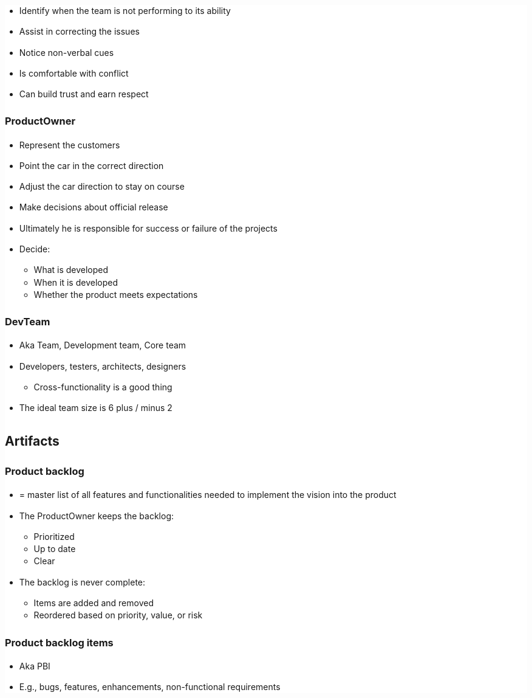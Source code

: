 - Identify when the team is not performing to its ability

- Assist in correcting the issues

- Notice non-verbal cues

- Is comfortable with conflict

- Can build trust and earn respect

### ProductOwner

- Represent the customers

- Point the car in the correct direction

- Adjust the car direction to stay on course

- Make decisions about official release

- Ultimately he is responsible for success or failure of the projects

- Decide:
  - What is developed
  - When it is developed
  - Whether the product meets expectations

### DevTeam

- Aka Team, Development team, Core team

- Developers, testers, architects, designers
  - Cross-functionality is a good thing

- The ideal team size is 6 plus / minus 2

## Artifacts

### Product backlog

- = master list of all features and functionalities needed to implement the
  vision into the product

- The ProductOwner keeps the backlog:
  - Prioritized
  - Up to date
  - Clear

- The backlog is never complete:
  - Items are added and removed
  - Reordered based on priority, value, or risk

### Product backlog items

- Aka PBI

- E.g., bugs, features, enhancements, non-functional requirements
